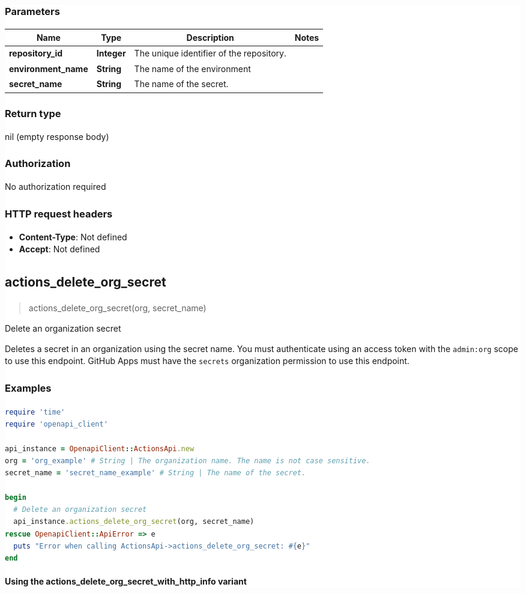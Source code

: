 ### Parameters

| Name | Type | Description | Notes |
| ---- | ---- | ----------- | ----- |
| **repository_id** | **Integer** | The unique identifier of the repository. |  |
| **environment_name** | **String** | The name of the environment |  |
| **secret_name** | **String** | The name of the secret. |  |

### Return type

nil (empty response body)

### Authorization

No authorization required

### HTTP request headers

- **Content-Type**: Not defined
- **Accept**: Not defined


## actions_delete_org_secret

> actions_delete_org_secret(org, secret_name)

Delete an organization secret

Deletes a secret in an organization using the secret name. You must authenticate using an access token with the `admin:org` scope to use this endpoint. GitHub Apps must have the `secrets` organization permission to use this endpoint.

### Examples

```ruby
require 'time'
require 'openapi_client'

api_instance = OpenapiClient::ActionsApi.new
org = 'org_example' # String | The organization name. The name is not case sensitive.
secret_name = 'secret_name_example' # String | The name of the secret.

begin
  # Delete an organization secret
  api_instance.actions_delete_org_secret(org, secret_name)
rescue OpenapiClient::ApiError => e
  puts "Error when calling ActionsApi->actions_delete_org_secret: #{e}"
end
```

#### Using the actions_delete_org_secret_with_http_info variant
